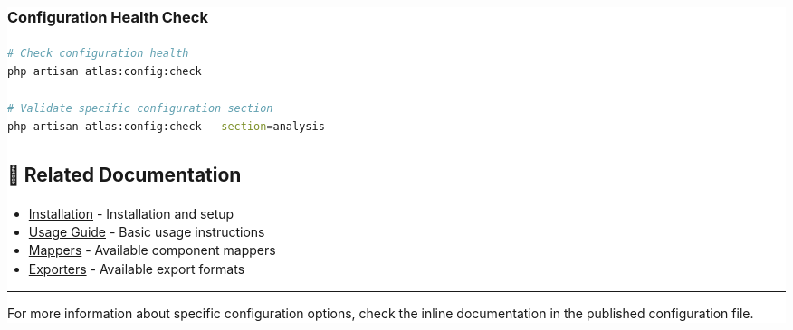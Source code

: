 ### Configuration Health Check

```bash
# Check configuration health
php artisan atlas:config:check

# Validate specific configuration section
php artisan atlas:config:check --section=analysis
```

## 🔗 Related Documentation

- [Installation](installation.md) - Installation and setup
- [Usage Guide](usage.md) - Basic usage instructions
- [Mappers](mappers.md) - Available component mappers
- [Exporters](exporters.md) - Available export formats

---

For more information about specific configuration options, check the inline documentation in the published configuration file.